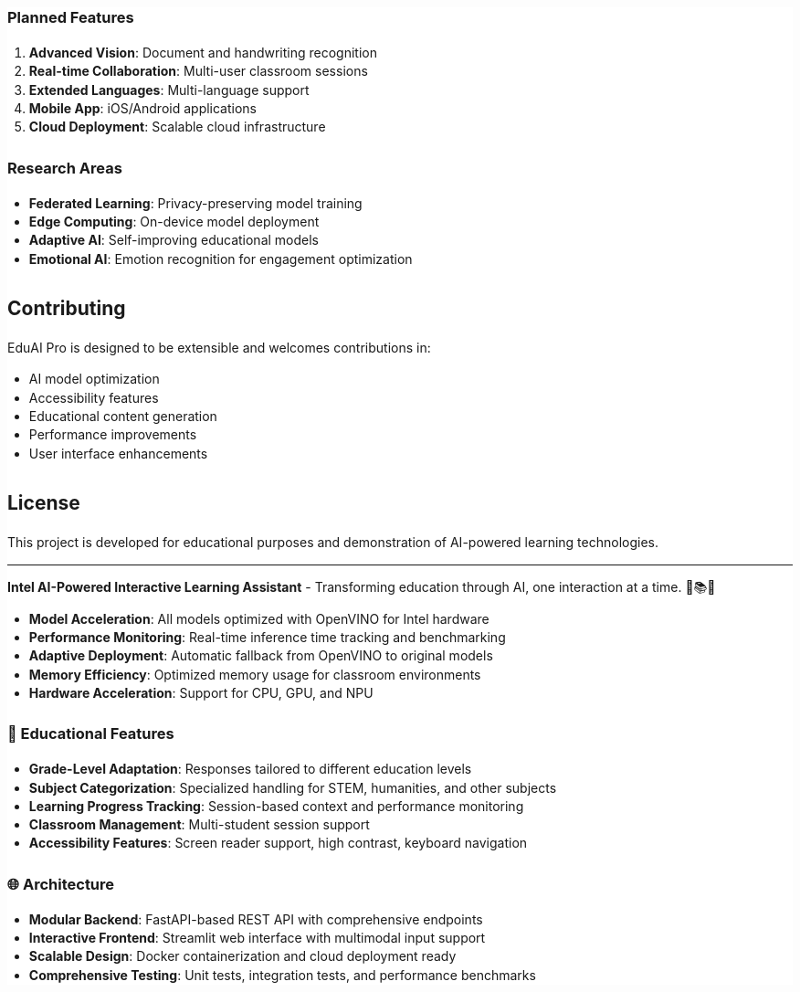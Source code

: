 ### Planned Features
1. **Advanced Vision**: Document and handwriting recognition
2. **Real-time Collaboration**: Multi-user classroom sessions
3. **Extended Languages**: Multi-language support
4. **Mobile App**: iOS/Android applications
5. **Cloud Deployment**: Scalable cloud infrastructure

### Research Areas
- **Federated Learning**: Privacy-preserving model training
- **Edge Computing**: On-device model deployment
- **Adaptive AI**: Self-improving educational models
- **Emotional AI**: Emotion recognition for engagement optimization

## Contributing

EduAI Pro is designed to be extensible and welcomes contributions in:
- AI model optimization
- Accessibility features
- Educational content generation
- Performance improvements
- User interface enhancements

## License

This project is developed for educational purposes and demonstration of AI-powered learning technologies.

---

**Intel AI-Powered Interactive Learning Assistant** - Transforming education through AI, one interaction at a time. 🚀📚🤖
- **Model Acceleration**: All models optimized with OpenVINO for Intel hardware
- **Performance Monitoring**: Real-time inference time tracking and benchmarking
- **Adaptive Deployment**: Automatic fallback from OpenVINO to original models
- **Memory Efficiency**: Optimized memory usage for classroom environments
- **Hardware Acceleration**: Support for CPU, GPU, and NPU

### 🏫 Educational Features
- **Grade-Level Adaptation**: Responses tailored to different education levels
- **Subject Categorization**: Specialized handling for STEM, humanities, and other subjects
- **Learning Progress Tracking**: Session-based context and performance monitoring
- **Classroom Management**: Multi-student session support
- **Accessibility Features**: Screen reader support, high contrast, keyboard navigation

### 🌐 Architecture
- **Modular Backend**: FastAPI-based REST API with comprehensive endpoints
- **Interactive Frontend**: Streamlit web interface with multimodal input support
- **Scalable Design**: Docker containerization and cloud deployment ready
- **Comprehensive Testing**: Unit tests, integration tests, and performance benchmarks
